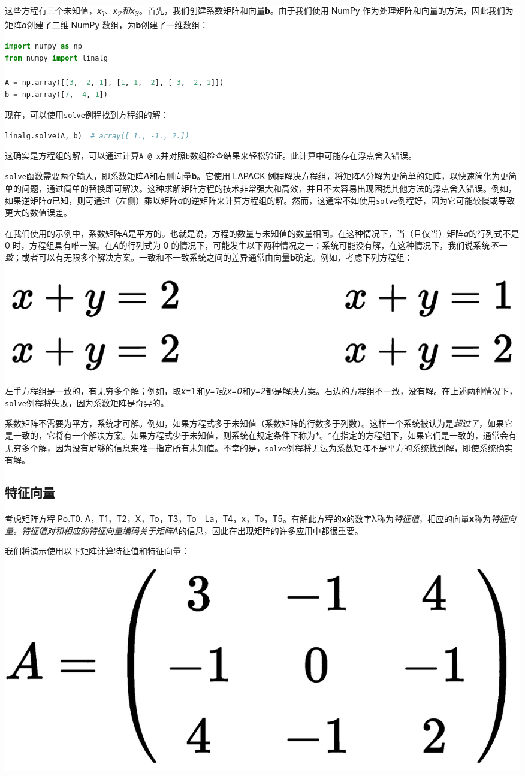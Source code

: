 这些方程有三个未知值，*x<sub>1</sub>*、*x<sub>2</sub>*和*x<sub>3</sub>*。首先，我们创建系数矩阵和向量**b**。由于我们使用 NumPy 作为处理矩阵和向量的方法，因此我们为矩阵*a*创建了二维 NumPy 数组，为**b**创建了一维数组：

```py
import numpy as np
from numpy import linalg

A = np.array([[3, -2, 1], [1, 1, -2], [-3, -2, 1]])
b = np.array([7, -4, 1])
```

现在，可以使用`solve`例程找到方程组的解：

```py
linalg.solve(A, b)  # array([ 1., -1., 2.])
```

这确实是方程组的解，可以通过计算`A @ x`并对照`b`数组检查结果来轻松验证。此计算中可能存在浮点舍入错误。

`solve`函数需要两个输入，即系数矩阵*A*和右侧向量**b**。它使用 LAPACK 例程解决方程组，将矩阵*A*分解为更简单的矩阵，以快速简化为更简单的问题，通过简单的替换即可解决。这种求解矩阵方程的技术非常强大和高效，并且不太容易出现困扰其他方法的浮点舍入错误。例如，如果逆矩阵*a*已知，则可通过（左侧）乘以矩阵*a*的逆矩阵来计算方程组的解。然而，这通常不如使用`solve`例程好，因为它可能较慢或导致更大的数值误差。

在我们使用的示例中，系数矩阵*A*是平方的。也就是说，方程的数量与未知值的数量相同。在这种情况下，当（且仅当）矩阵*a*的行列式不是 0 时，方程组具有唯一解。在*A*的行列式为 0 的情况下，可能发生以下两种情况之一：系统可能没有解，在这种情况下，我们说系统*不一致*；或者可以有无限多个解决方案。一致和不一致系统之间的差异通常由向量**b**确定。例如，考虑下列方程组：

![](img/01c4d5b9-99a5-4ca5-a7e4-b3deb5cc1190.png)

左手方程组是一致的，有无穷多个解；例如，取*x*=1 和*y=1*或*x=0*和*y=2*都是解决方案。右边的方程组不一致，没有解。在上述两种情况下，`solve`例程将失败，因为系数矩阵是奇异的。

系数矩阵不需要为平方，系统才可解。例如，如果方程式多于未知值（系数矩阵的行数多于列数）。这样一个系统被认为是*超过了*，如果它是一致的，它将有一个解决方案。如果方程式少于未知值，则系统在规定条件下称为*。*在指定的方程组下，如果它们是一致的，通常会有无穷多个解，因为没有足够的信息来唯一指定所有未知值。不幸的是，`solve`例程将无法为系数矩阵不是平方的系统找到解，即使系统确实有解。

## 特征向量

考虑矩阵方程 Po.T0\. A，T1，T2，X，To，T3，To＝La，T4，x，To，T5。有解此方程的**x**的数字λ称为*特征值*，相应的向量**x**称为*特征向量。*特征值对和相应的特征向量编码关于矩阵*A*的信息，因此在出现矩阵的许多应用中都很重要。

我们将演示使用以下矩阵计算特征值和特征向量：

![](img/192ad11a-26cd-4dd1-a9d6-21df5cb79e7e.png)
